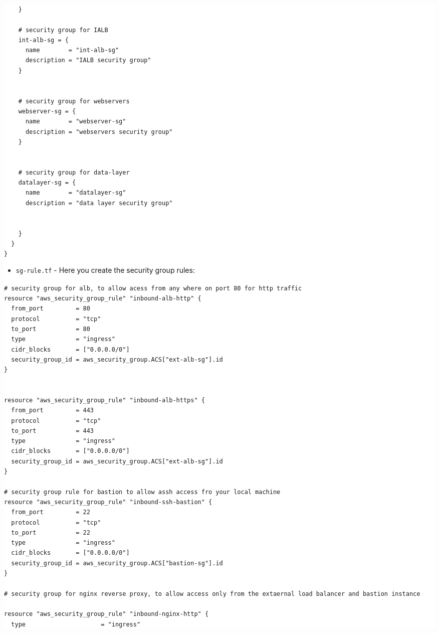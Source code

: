 ```
    }

    # security group for IALB
    int-alb-sg = {
      name        = "int-alb-sg"
      description = "IALB security group"
    }


    # security group for webservers
    webserver-sg = {
      name        = "webserver-sg"
      description = "webservers security group"
    }


    # security group for data-layer
    datalayer-sg = {
      name        = "datalayer-sg"
      description = "data layer security group"


    }
  }
}
```
- `sg-rule.tf` - Here you create the security group rules:
```
# security group for alb, to allow acess from any where on port 80 for http traffic
resource "aws_security_group_rule" "inbound-alb-http" {
  from_port         = 80
  protocol          = "tcp"
  to_port           = 80
  type              = "ingress"
  cidr_blocks       = ["0.0.0.0/0"]
  security_group_id = aws_security_group.ACS["ext-alb-sg"].id
}
 

resource "aws_security_group_rule" "inbound-alb-https" {
  from_port         = 443
  protocol          = "tcp"
  to_port           = 443
  type              = "ingress"
  cidr_blocks       = ["0.0.0.0/0"]
  security_group_id = aws_security_group.ACS["ext-alb-sg"].id
}

# security group rule for bastion to allow assh access fro your local machine
resource "aws_security_group_rule" "inbound-ssh-bastion" {
  from_port         = 22
  protocol          = "tcp"
  to_port           = 22
  type              = "ingress"
  cidr_blocks       = ["0.0.0.0/0"]
  security_group_id = aws_security_group.ACS["bastion-sg"].id
}

# security group for nginx reverse proxy, to allow access only from the extaernal load balancer and bastion instance

resource "aws_security_group_rule" "inbound-nginx-http" {
  type                     = "ingress"
```